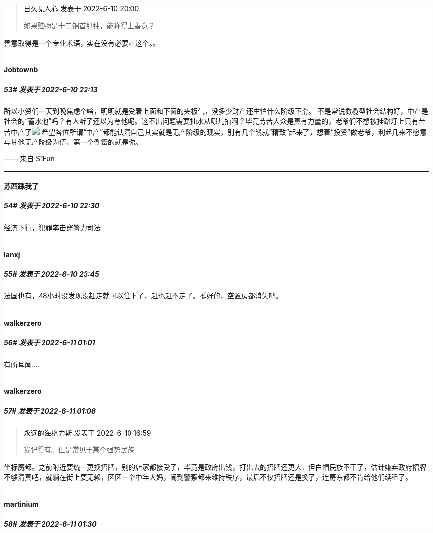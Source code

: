 <blockquote><a href="httphttps://bbs.saraba1st.com/2b/forum.php?mod=redirect&amp;goto=findpost&amp;pid=56211298&amp;ptid=2074850" target="_blank">日久见人心 发表于 2022-6-10 20:00</a>

如果赃物是十二铜首那种，能称得上善意？</blockquote>
善意取得是一个专业术语，实在没有必要杠这个。。

*****

####  Jobtownb  
##### 53#       发表于 2022-6-10 22:13

所以小资们一天到晚焦虑个啥，明明就是受着上面和下面的夹板气，没多少财产还生怕什么阶级下滑。
不是常说橄榄型社会结构好，中产是社会的“蓄水池”吗？有人听了还以为夸他呢。这不出问题需要抽水从哪儿抽啊？毕竟劳苦大众是真有力量的，老爷们不想被挂路灯上只有苦苦中产了<img src="https://static.saraba1st.com/image/smiley/face2017/067.png" referrerpolicy="no-referrer">
希望各位所谓“中产”都能认清自己其实就是无产阶级的现实，别有几个钱就“精致”起来了，想着“投资”做老爷，利起几来不愿意与其他无产阶级为伍，第一个倒霉的就是你。

—— 来自 [S1Fun](https://s1fun.koalcat.com)

*****

####  苏西踩我了  
##### 54#       发表于 2022-6-10 22:30

经济下行，犯罪率击穿警力司法

*****

####  ianxj  
##### 55#       发表于 2022-6-10 23:45

法国也有，48小时没发现没赶走就可以住下了，赶也赶不走了。挺好的，空置房都消失吧。

*****

####  walkerzero  
##### 56#       发表于 2022-6-11 01:01

有所耳闻....

*****

####  walkerzero  
##### 57#       发表于 2022-6-11 01:06

<blockquote><a href="httphttps://bbs.saraba1st.com/2b/forum.php?mod=redirect&amp;goto=findpost&amp;pid=56208638&amp;ptid=2074850" target="_blank">永远的海格力斯 发表于 2022-6-10 16:59</a>

我记得有。但是常见于某个强势民族</blockquote>
坐标魔都。之前附近要统一更换招牌，别的店家都接受了，毕竟是政府出钱，打出去的招牌还更大，但白帽民族不干了，估计嫌弃政府招牌不够清真吧，就躺在街上耍无赖，区区一个中年大妈，闹到警察都来维持秩序，最后不仅招牌还是换了，连房东都不肯给他们续租了。

*****

####  martinium  
##### 58#       发表于 2022-6-11 01:30
